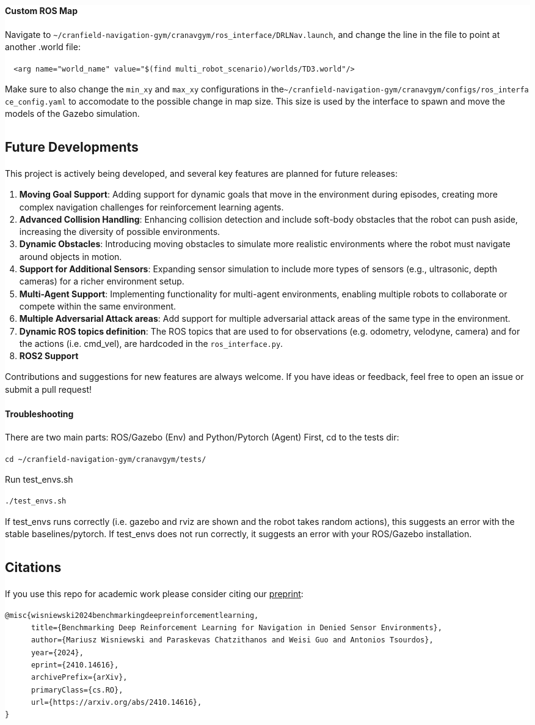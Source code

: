 #### Custom ROS Map
Navigate to ```~/cranfield-navigation-gym/cranavgym/ros_interface/DRLNav.launch```, and change the line in the file to point at another .world file:
```
  <arg name="world_name" value="$(find multi_robot_scenario)/worlds/TD3.world"/>
``` 
Make sure to also change the ```min_xy``` and ```max_xy``` configurations in the```~/cranfield-navigation-gym/cranavgym/configs/ros_interface_config.yaml``` to accomodate to the possible change in map size. This size is used by the interface to spawn and move the models of the Gazebo simulation.

## Future Developments

This project is actively being developed, and several key features are planned for future releases:

1. **Moving Goal Support**: Adding support for dynamic goals that move in the environment during episodes, creating more complex navigation challenges for reinforcement learning agents.
2. **Advanced Collision Handling**: Enhancing collision detection and include soft-body obstacles that the robot can push aside, increasing the diversity of possible environments.
3. **Dynamic Obstacles**: Introducing moving obstacles to simulate more realistic environments where the robot must navigate around objects in motion.
4. **Support for Additional Sensors**: Expanding sensor simulation to include more types of sensors (e.g., ultrasonic, depth cameras) for a richer environment setup.
5. **Multi-Agent Support**: Implementing functionality for multi-agent environments, enabling multiple robots to collaborate or compete within the same environment.
6. **Multiple Adversarial Attack areas**: Add support for multiple adversarial attack areas of the same type in the environment.
7. **Dynamic ROS topics definition**: The ROS topics that are used to for observations (e.g. odometry, velodyne, camera) and for the actions (i.e. cmd_vel), are hardcoded in the ```ros_interface.py```.
8. **ROS2 Support**

Contributions and suggestions for new features are always welcome. If you have ideas or feedback, feel free to open an issue or submit a pull request!


#### Troubleshooting
There are two main parts: ROS/Gazebo (Env) and Python/Pytorch (Agent)
First, cd to the tests dir:
```
cd ~/cranfield-navigation-gym/cranavgym/tests/
```  
Run test_envs.sh
```
./test_envs.sh
```
If test_envs runs correctly (i.e. gazebo and rviz are shown and the robot takes random actions), this suggests an error with the stable baselines/pytorch.
If test_envs does not run correctly, it suggests an error with your ROS/Gazebo installation.


## Citations
If you use this repo for academic work please consider citing our [preprint](https://arxiv.org/abs/2410.14616):
```
@misc{wisniewski2024benchmarkingdeepreinforcementlearning,
      title={Benchmarking Deep Reinforcement Learning for Navigation in Denied Sensor Environments}, 
      author={Mariusz Wisniewski and Paraskevas Chatzithanos and Weisi Guo and Antonios Tsourdos},
      year={2024},
      eprint={2410.14616},
      archivePrefix={arXiv},
      primaryClass={cs.RO},
      url={https://arxiv.org/abs/2410.14616}, 
}
```
